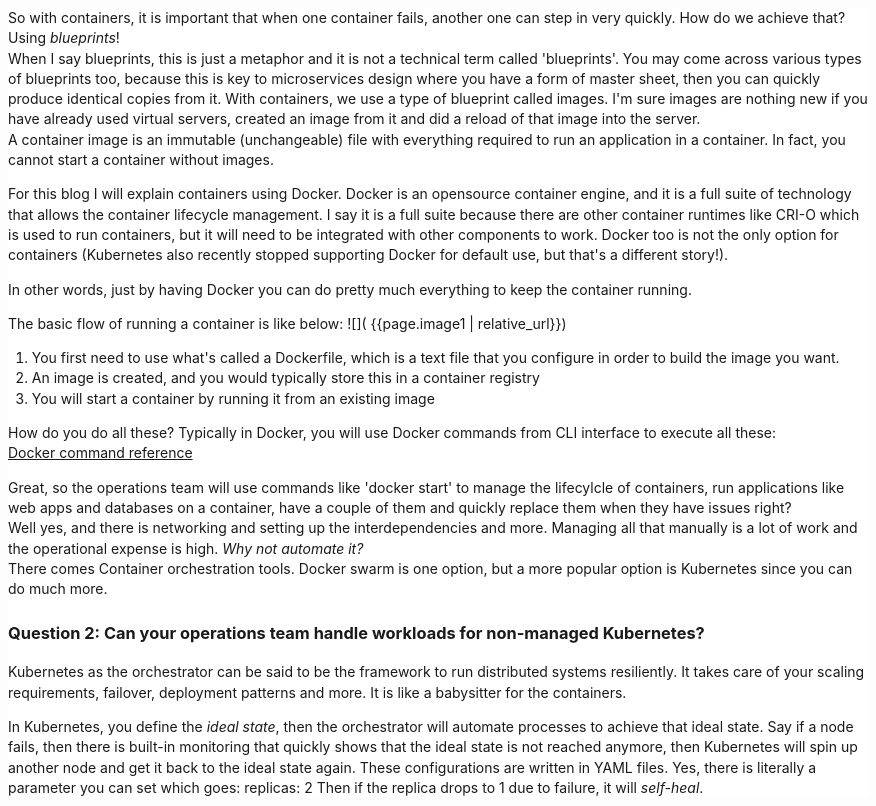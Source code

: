 So with containers, it is important that when one container fails, another one can step in very quickly. How do we achieve that? Using *blueprints*!  
When I say blueprints, this is just a metaphor and it is not a technical term called 'blueprints'. You may come across various types of blueprints too, because this is key to microservices design where you have a form of master sheet, then you can quickly produce identical copies from it.
With containers, we use a type of blueprint called images. I'm sure images are nothing new if you have already used virtual servers, created an image from it and did a reload of that image into the server.  
A container image is an immutable (unchangeable) file with everything required to run an application in a container. In fact, you cannot start a container without images.

For this blog I will explain containers using Docker. Docker is an opensource container engine, and it is a full suite of technology that allows the container lifecycle management. I say it is a full suite because there are other container runtimes like CRI-O which is used to run containers, but it will need to be integrated with other components to work. Docker too is not the only option for containers (Kubernetes also recently stopped supporting Docker for default use, but that's a different story!).

In other words, just by having Docker you can do pretty much everything to keep the container running.

The basic flow of running a container is like below:
![]( {{page.image1 | relative_url}})

1. You first need to use what's called a Dockerfile, which is a text file that you configure in order to build the image you want.
2. An image is created, and you would typically store this in a container registry
3. You will start a container by running it from an existing image

How do you do all these? Typically in Docker, you will use Docker commands from CLI interface to execute all these:  
[Docker command reference](https://docs.docker.com/engine/reference/commandline/docker/)

Great, so the operations team will use commands like 'docker start' to manage the lifecylcle of containers, run applications like web apps and databases on a container, have a couple of them and quickly replace them when they have issues right?  
Well yes, and there is networking and setting up the interdependencies and more. Managing all that manually is a lot of work and the operational expense is high. *Why not automate it?*  
There comes Container orchestration tools. Docker swarm is one option, but a more popular option is Kubernetes since you can do much more.

###  Question 2: Can your operations team handle workloads for non-managed Kubernetes?
Kubernetes as the orchestrator can be said to be the framework to run distributed systems resiliently. It takes care of your scaling requirements, failover, deployment patterns and more. It is like a babysitter for the containers.

In Kubernetes, you define the *ideal state*, then the orchestrator will automate processes to achieve that ideal state. Say if a node fails, then there is built-in monitoring that quickly shows that the ideal state is not reached anymore, then Kubernetes will spin up another node and get it back to the ideal state again. These configurations are written in YAML files. Yes, there is literally a parameter you can set which goes:
    replicas: 2
Then if the replica drops to 1 due to failure, it will *self-heal*.
